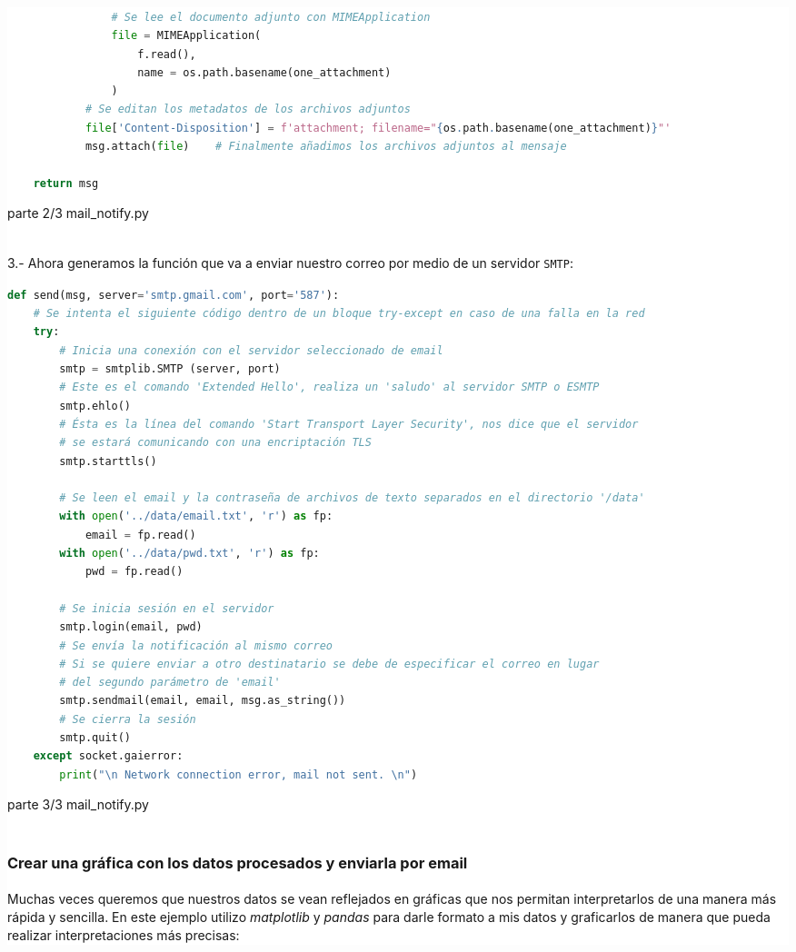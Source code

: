 ```python
                # Se lee el documento adjunto con MIMEApplication
                file = MIMEApplication(
                    f.read(),
                    name = os.path.basename(one_attachment)
                )
            # Se editan los metadatos de los archivos adjuntos
            file['Content-Disposition'] = f'attachment; filename="{os.path.basename(one_attachment)}"'
            msg.attach(file)    # Finalmente añadimos los archivos adjuntos al mensaje
    
    return msg
```
<figcaption>parte 2/3 mail_notify.py</figcaption>

<br>

3.- Ahora generamos la función que va a enviar nuestro correo por medio de un servidor `SMTP`:

```python
def send(msg, server='smtp.gmail.com', port='587'):
    # Se intenta el siguiente código dentro de un bloque try-except en caso de una falla en la red
    try:
        # Inicia una conexión con el servidor seleccionado de email
        smtp = smtplib.SMTP (server, port)
        # Este es el comando 'Extended Hello', realiza un 'saludo' al servidor SMTP o ESMTP
        smtp.ehlo()
        # Ésta es la línea del comando 'Start Transport Layer Security', nos dice que el servidor
        # se estará comunicando con una encriptación TLS
        smtp.starttls()

        # Se leen el email y la contraseña de archivos de texto separados en el directorio '/data'
        with open('../data/email.txt', 'r') as fp:
            email = fp.read()
        with open('../data/pwd.txt', 'r') as fp:
            pwd = fp.read()
        
        # Se inicia sesión en el servidor
        smtp.login(email, pwd)
        # Se envía la notificación al mismo correo
        # Si se quiere enviar a otro destinatario se debe de especificar el correo en lugar 
        # del segundo parámetro de 'email'
        smtp.sendmail(email, email, msg.as_string())
        # Se cierra la sesión
        smtp.quit()
    except socket.gaierror:
        print("\n Network connection error, mail not sent. \n") 
```
<figcaption>parte 3/3 mail_notify.py</figcaption>

<br>

### Crear una gráfica con los datos procesados y enviarla por email
Muchas veces queremos que nuestros datos se vean reflejados en gráficas que nos permitan interpretarlos de una manera más rápida y sencilla. En este ejemplo utilizo _matplotlib_ y _pandas_ para darle formato a mis datos y graficarlos de manera que pueda realizar interpretaciones más precisas:
